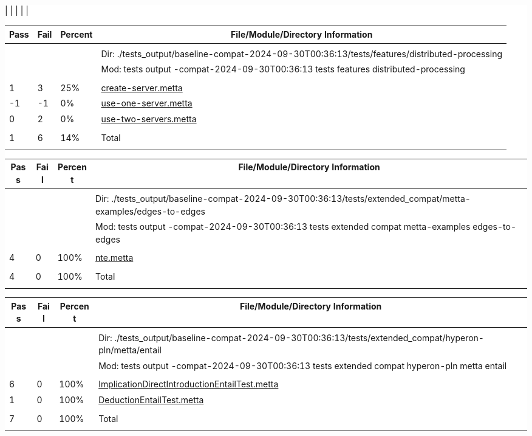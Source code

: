 |       |       |          |                                                                                |


|  Pass |  Fail |  Percent | File/Module/Directory Information                                                                              |
|-------|-------|----------|----------------------------------------------------------------------------------------------------|
|       |       |          |                                                                                |
|       |       |          | Dir: ./tests_output/baseline-compat-2024-09-30T00:36:13/tests/features/distributed-processing|
|       |       |          | Mod: tests output -compat-2024-09-30T00:36:13 tests features distributed-processing|
|       |       |          |                                                                                |
|     1 |     3 |     25%  | [create-server.metta](https://logicmoo.org/public/mettreportstests/features/distributed-processing/create-server.metta.html) |
|    -1 |    -1 |      0%  | [use-one-server.metta](https://logicmoo.org/public/mettreportstests/features/distributed-processing/use-one-server.metta.html) |
|     0 |     2 |      0%  | [use-two-servers.metta](https://logicmoo.org/public/mettreportstests/features/distributed-processing/use-two-servers.metta.html) |
|       |       |          |                                                                                |
|     1 |     6 |     14%  | Total                                                                          |
|       |       |          |                                                                                |


|  Pass |  Fail |  Percent | File/Module/Directory Information                                                                              |
|-------|-------|----------|----------------------------------------------------------------------------------------------------|
|       |       |          |                                                                                |
|       |       |          | Dir: ./tests_output/baseline-compat-2024-09-30T00:36:13/tests/extended_compat/metta-examples/edges-to-edges|
|       |       |          | Mod: tests output -compat-2024-09-30T00:36:13 tests extended compat metta-examples edges-to-edges|
|       |       |          |                                                                                |
|     4 |     0 |    100%  | [nte.metta](https://logicmoo.org/public/mettreportstests/extended_compat/metta-examples/edges-to-edges/nte.metta.html) |
|       |       |          |                                                                                |
|     4 |     0 |    100%  | Total                                                                          |
|       |       |          |                                                                                |


|  Pass |  Fail |  Percent | File/Module/Directory Information                                                                              |
|-------|-------|----------|----------------------------------------------------------------------------------------------------|
|       |       |          |                                                                                |
|       |       |          | Dir: ./tests_output/baseline-compat-2024-09-30T00:36:13/tests/extended_compat/hyperon-pln/metta/entail|
|       |       |          | Mod: tests output -compat-2024-09-30T00:36:13 tests extended compat hyperon-pln metta entail|
|       |       |          |                                                                                |
|     6 |     0 |    100%  | [ImplicationDirectIntroductionEntailTest.metta](https://logicmoo.org/public/mettreportstests/extended_compat/hyperon-pln/metta/entail/ImplicationDirectIntroductionEntailTest.metta.html) |
|     1 |     0 |    100%  | [DeductionEntailTest.metta](https://logicmoo.org/public/mettreportstests/extended_compat/hyperon-pln/metta/entail/DeductionEntailTest.metta.html) |
|       |       |          |                                                                                |
|     7 |     0 |    100%  | Total                                                                          |
|       |       |          |                                                                                |
